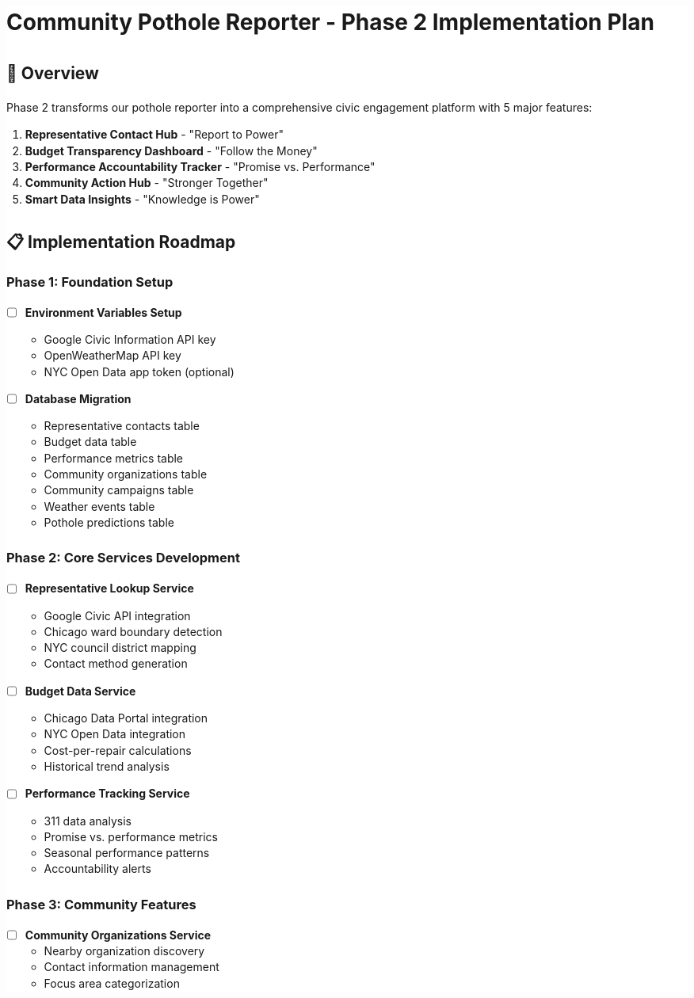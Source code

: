 # Community Pothole Reporter - Phase 2 Implementation Plan

## 🎯 Overview
Phase 2 transforms our pothole reporter into a comprehensive civic engagement platform with 5 major features:

1. **Representative Contact Hub** - "Report to Power"
2. **Budget Transparency Dashboard** - "Follow the Money" 
3. **Performance Accountability Tracker** - "Promise vs. Performance"
4. **Community Action Hub** - "Stronger Together"
5. **Smart Data Insights** - "Knowledge is Power"

## 📋 Implementation Roadmap

### Phase 1: Foundation Setup
- [ ] **Environment Variables Setup**
  - Google Civic Information API key
  - OpenWeatherMap API key
  - NYC Open Data app token (optional)
  
- [ ] **Database Migration**
  - Representative contacts table
  - Budget data table
  - Performance metrics table
  - Community organizations table
  - Community campaigns table
  - Weather events table
  - Pothole predictions table

### Phase 2: Core Services Development
- [ ] **Representative Lookup Service**
  - Google Civic API integration
  - Chicago ward boundary detection
  - NYC council district mapping
  - Contact method generation

- [ ] **Budget Data Service**
  - Chicago Data Portal integration
  - NYC Open Data integration
  - Cost-per-repair calculations
  - Historical trend analysis

- [ ] **Performance Tracking Service**
  - 311 data analysis
  - Promise vs. performance metrics
  - Seasonal performance patterns
  - Accountability alerts

### Phase 3: Community Features
- [ ] **Community Organizations Service**
  - Nearby organization discovery
  - Contact information management
  - Focus area categorization

